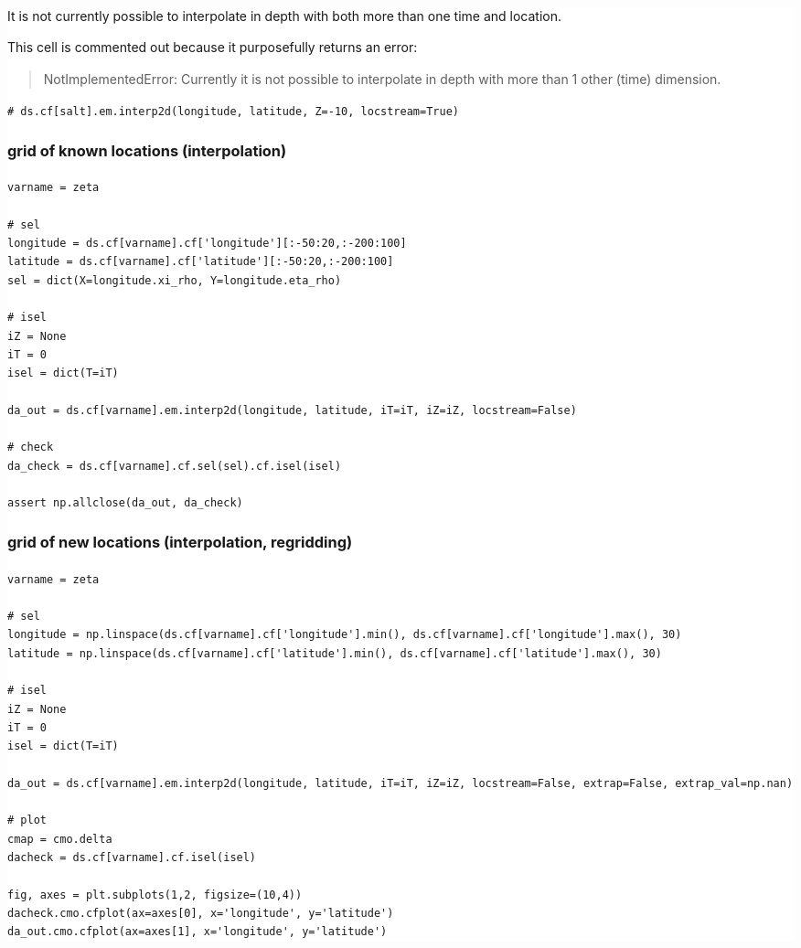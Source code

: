 It is not currently possible to interpolate in depth with both more than one time and location. 

This cell is commented out because it purposefully returns an error:
> NotImplementedError: Currently it is not possible to interpolate in depth with more than 1 other (time) dimension.

```{code-cell} ipython3
# ds.cf[salt].em.interp2d(longitude, latitude, Z=-10, locstream=True)
```

### grid of known locations (interpolation)

```{code-cell} ipython3
varname = zeta

# sel
longitude = ds.cf[varname].cf['longitude'][:-50:20,:-200:100]
latitude = ds.cf[varname].cf['latitude'][:-50:20,:-200:100]
sel = dict(X=longitude.xi_rho, Y=longitude.eta_rho)

# isel
iZ = None
iT = 0
isel = dict(T=iT)

da_out = ds.cf[varname].em.interp2d(longitude, latitude, iT=iT, iZ=iZ, locstream=False)

# check
da_check = ds.cf[varname].cf.sel(sel).cf.isel(isel)

assert np.allclose(da_out, da_check)
```

### grid of new locations (interpolation, regridding)

```{code-cell} ipython3
varname = zeta

# sel
longitude = np.linspace(ds.cf[varname].cf['longitude'].min(), ds.cf[varname].cf['longitude'].max(), 30)
latitude = np.linspace(ds.cf[varname].cf['latitude'].min(), ds.cf[varname].cf['latitude'].max(), 30)

# isel
iZ = None
iT = 0
isel = dict(T=iT)

da_out = ds.cf[varname].em.interp2d(longitude, latitude, iT=iT, iZ=iZ, locstream=False, extrap=False, extrap_val=np.nan)

# plot
cmap = cmo.delta
dacheck = ds.cf[varname].cf.isel(isel)

fig, axes = plt.subplots(1,2, figsize=(10,4))
dacheck.cmo.cfplot(ax=axes[0], x='longitude', y='latitude')
da_out.cmo.cfplot(ax=axes[1], x='longitude', y='latitude')
```
